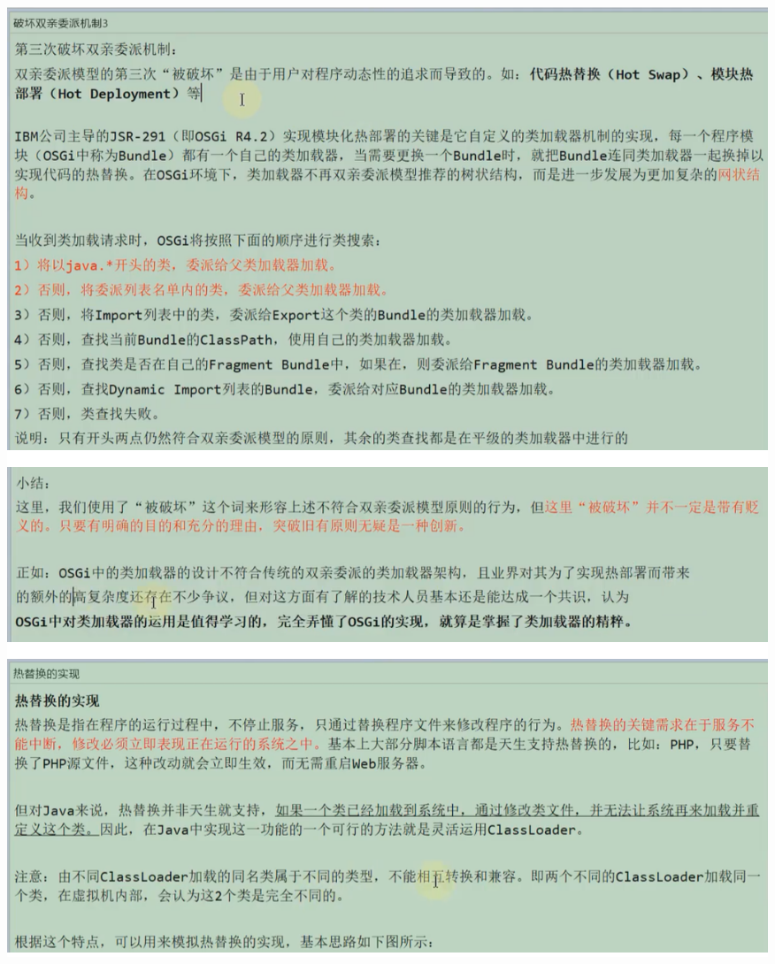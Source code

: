 ![image-20201125151408193](picture/jvm.assets/image-20201125151408193.png)

![image-20201125151632612](picture/jvm.assets/image-20201125151632612.png)

![image-20201125151807015](picture/jvm.assets/image-20201125151807015.png)
